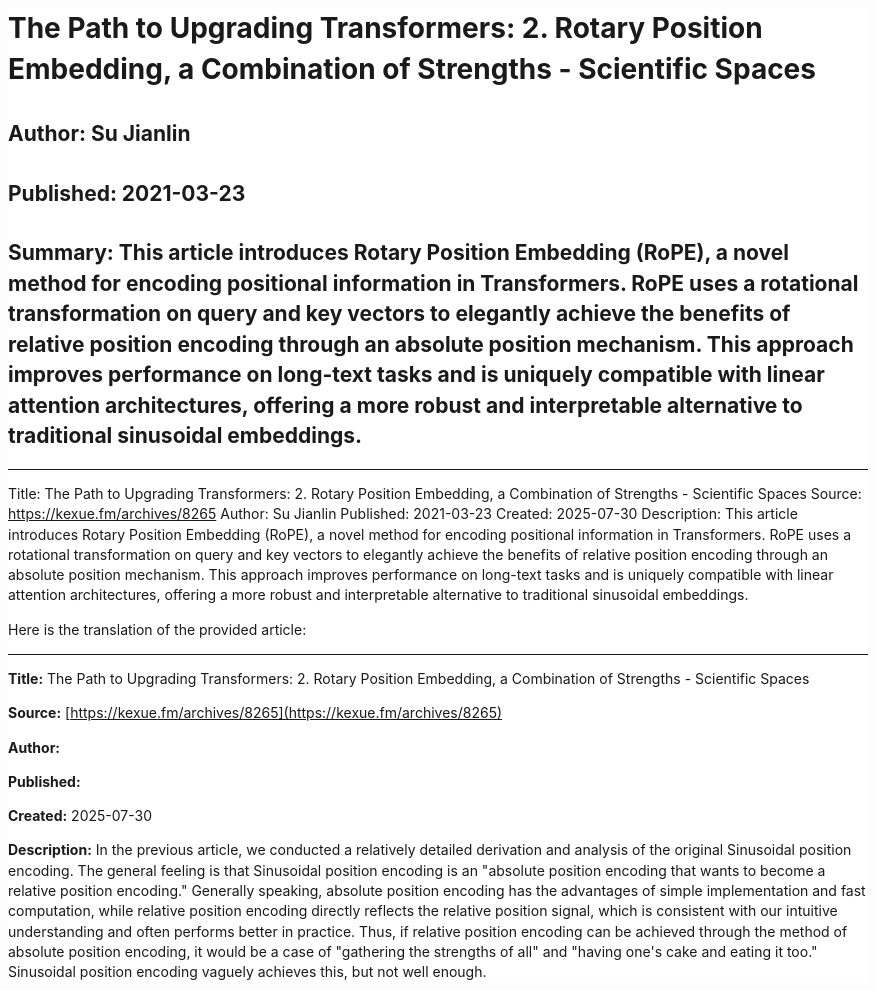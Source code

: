 # The Path to Upgrading Transformers: 2. Rotary Position Embedding, a Combination of Strengths - Scientific Spaces

## Author: Su Jianlin
## Published: 2021-03-23
## Summary: This article introduces Rotary Position Embedding (RoPE), a novel method for encoding positional information in Transformers. RoPE uses a rotational transformation on query and key vectors to elegantly achieve the benefits of relative position encoding through an absolute position mechanism. This approach improves performance on long-text tasks and is uniquely compatible with linear attention architectures, offering a more robust and interpretable alternative to traditional sinusoidal embeddings.

---

Title: The Path to Upgrading Transformers: 2. Rotary Position Embedding, a Combination of Strengths - Scientific Spaces
Source: https://kexue.fm/archives/8265
Author: Su Jianlin
Published: 2021-03-23
Created: 2025-07-30
Description: This article introduces Rotary Position Embedding (RoPE), a novel method for encoding positional information in Transformers. RoPE uses a rotational transformation on query and key vectors to elegantly achieve the benefits of relative position encoding through an absolute position mechanism. This approach improves performance on long-text tasks and is uniquely compatible with linear attention architectures, offering a more robust and interpretable alternative to traditional sinusoidal embeddings.

Here is the translation of the provided article:

---
**Title:** The Path to Upgrading Transformers: 2. Rotary Position Embedding, a Combination of Strengths - Scientific Spaces

**Source:** [https://kexue.fm/archives/8265](https://kexue.fm/archives/8265)

**Author:**

**Published:**

**Created:** 2025-07-30

**Description:** In the previous article, we conducted a relatively detailed derivation and analysis of the original Sinusoidal position encoding. The general feeling is that Sinusoidal position encoding is an "absolute position encoding that wants to become a relative position encoding." Generally speaking, absolute position encoding has the advantages of simple implementation and fast computation, while relative position encoding directly reflects the relative position signal, which is consistent with our intuitive understanding and often performs better in practice. Thus, if relative position encoding can be achieved through the method of absolute position encoding, it would be a case of "gathering the strengths of all" and "having one's cake and eating it too." Sinusoidal position encoding vaguely achieves this, but not well enough.
